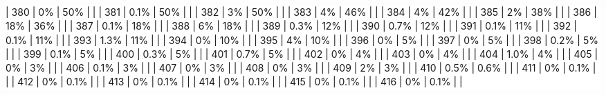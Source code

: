 | 380 | 0% | 50% |  |
| 381 | 0.1% | 50% |  |
| 382 | 3% | 50% |  |
| 383 | 4% | 46% |  |
| 384 | 4% | 42% |  |
| 385 | 2% | 38% |  |
| 386 | 18% | 36% |  |
| 387 | 0.1% | 18% |  |
| 388 | 6% | 18% |  |
| 389 | 0.3% | 12% |  |
| 390 | 0.7% | 12% |  |
| 391 | 0.1% | 11% |  |
| 392 | 0.1% | 11% |  |
| 393 | 1.3% | 11% |  |
| 394 | 0% | 10% |  |
| 395 | 4% | 10% |  |
| 396 | 0% | 5% |  |
| 397 | 0% | 5% |  |
| 398 | 0.2% | 5% |  |
| 399 | 0.1% | 5% |  |
| 400 | 0.3% | 5% |  |
| 401 | 0.7% | 5% |  |
| 402 | 0% | 4% |  |
| 403 | 0% | 4% |  |
| 404 | 1.0% | 4% |  |
| 405 | 0% | 3% |  |
| 406 | 0.1% | 3% |  |
| 407 | 0% | 3% |  |
| 408 | 0% | 3% |  |
| 409 | 2% | 3% |  |
| 410 | 0.5% | 0.6% |  |
| 411 | 0% | 0.1% |  |
| 412 | 0% | 0.1% |  |
| 413 | 0% | 0.1% |  |
| 414 | 0% | 0.1% |  |
| 415 | 0% | 0.1% |  |
| 416 | 0% | 0.1% |  |